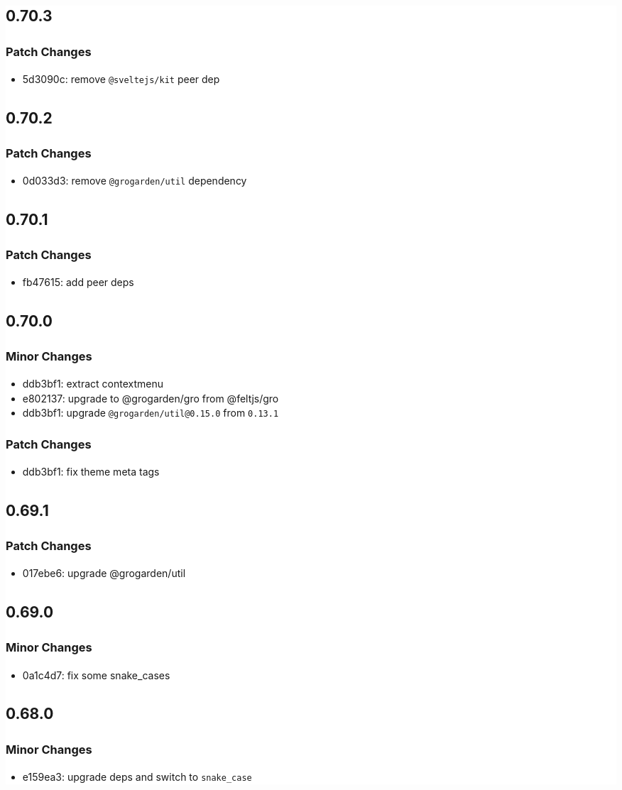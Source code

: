 ## 0.70.3

### Patch Changes

- 5d3090c: remove `@sveltejs/kit` peer dep

## 0.70.2

### Patch Changes

- 0d033d3: remove `@grogarden/util` dependency

## 0.70.1

### Patch Changes

- fb47615: add peer deps

## 0.70.0

### Minor Changes

- ddb3bf1: extract contextmenu
- e802137: upgrade to @grogarden/gro from @feltjs/gro
- ddb3bf1: upgrade `@grogarden/util@0.15.0` from `0.13.1`

### Patch Changes

- ddb3bf1: fix theme meta tags

## 0.69.1

### Patch Changes

- 017ebe6: upgrade @grogarden/util

## 0.69.0

### Minor Changes

- 0a1c4d7: fix some snake_cases

## 0.68.0

### Minor Changes

- e159ea3: upgrade deps and switch to `snake_case`
